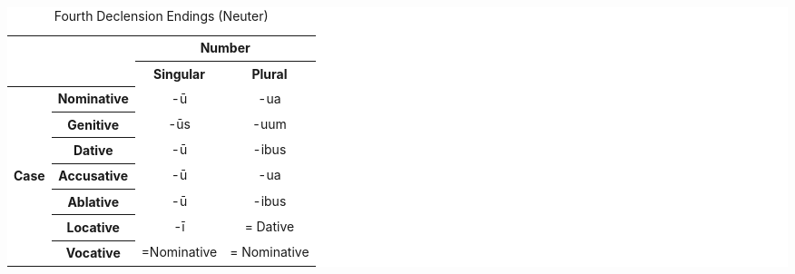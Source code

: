 <table>
<caption>Fourth Declension Endings (Neuter)</caption>
<tbody>
<tr>
<th rowspan="2" colspan="2"></th>
<th colspan="2" style="text-align:center;vertical-align:middle">Number</th>
</tr>
<tr>
<th style="text-align:center;vertical-align:middle">Singular</th>
<th style="text-align:center;vertical-align:middle">Plural</th>
</tr>
<tr>
<th style="text-align:center;vertical-align:middle" style="vertical-align:middle" scope="colgroup" rowspan="7">Case</th>
<th style="text-align:center;vertical-align:middle">Nominative</th>
<td style="text-align:center;vertical-align:middle">-ū</td>
<td style="text-align:center;vertical-align:middle">-ua</td>
</tr>
<tr>
<th style="text-align:center;vertical-align:middle">Genitive</th>
<td style="text-align:center;vertical-align:middle">-ūs</td>
<td style="text-align:center;vertical-align:middle">-uum</td>
</tr>
<tr>
<th style="text-align:center;vertical-align:middle">Dative</th>
<td style="text-align:center;vertical-align:middle">-ū</td>
<td style="text-align:center;vertical-align:middle">-ibus</td>
</tr>
<tr>
<th style="text-align:center;vertical-align:middle">Accusative</th>
<td style="text-align:center;vertical-align:middle">-ū</td>
<td style="text-align:center;vertical-align:middle">-ua</td>
</tr>
<tr>
<th style="text-align:center;vertical-align:middle">Ablative</th>
<td style="text-align:center;vertical-align:middle">-ū</td>
<td style="text-align:center;vertical-align:middle">-ibus</td>
</tr>
<tr>
<th style="text-align:center;vertical-align:middle">Locative</th>
<td style="text-align:center;vertical-align:middle">-ī</td>
<td style="text-align:center;vertical-align:middle">= Dative</td>
</tr>
<tr>
<th style="text-align:center;vertical-align:middle">Vocative</th>
<td style="text-align:center;vertical-align:middle">=Nominative</td>
<td style="text-align:center;vertical-align:middle">= Nominative</td>
</tr>
</tbody>
</table>
